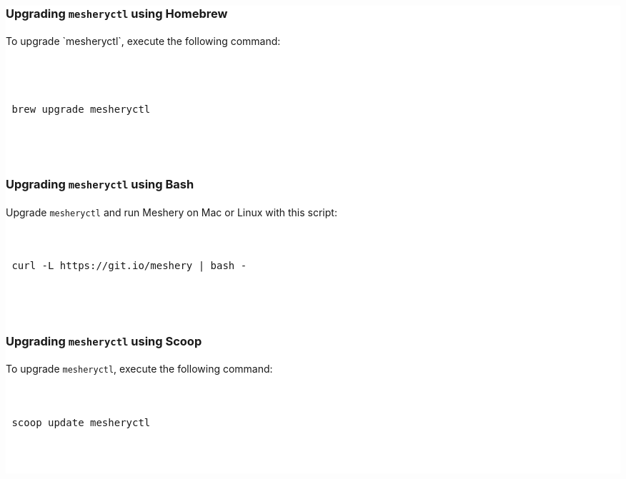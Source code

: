 ### Upgrading `mesheryctl` using Homebrew

<p>To upgrade `mesheryctl`, execute the following command:</p>

 <pre class="codeblock-pre"><div class="codeblock">
 <div class="clipboardjs">
 brew upgrade mesheryctl
 </div></div>
 </pre>

### Upgrading `mesheryctl` using Bash

Upgrade `mesheryctl` and run Meshery on Mac or Linux with this script:

 <pre class="codeblock-pre">
 <div class="codeblock"><div class="clipboardjs">
 curl -L https://git.io/meshery | bash -
 </div></div>
 </pre>

### Upgrading `mesheryctl` using Scoop

To upgrade `mesheryctl`, execute the following command:

 <pre class="codeblock-pre">
 <div class="codeblock"><div class="clipboardjs">
 scoop update mesheryctl
 </div></div>
 </pre>
